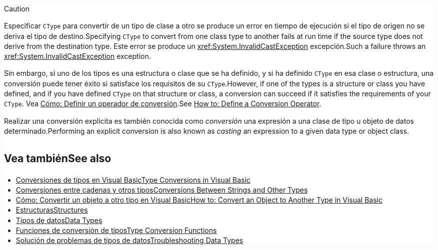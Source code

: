 > [!CAUTION]
>  <span data-ttu-id="6c5ca-171">Especificar `CType` para convertir de un tipo de clase a otro se produce un error en tiempo de ejecución si el tipo de origen no se deriva el tipo de destino.</span><span class="sxs-lookup"><span data-stu-id="6c5ca-171">Specifying `CType` to convert from one class type to another fails at run time if the source type does not derive from the destination type.</span></span> <span data-ttu-id="6c5ca-172">Este error se produce un <xref:System.InvalidCastException> excepción.</span><span class="sxs-lookup"><span data-stu-id="6c5ca-172">Such a failure throws an <xref:System.InvalidCastException> exception.</span></span>  
  
 <span data-ttu-id="6c5ca-173">Sin embargo, si uno de los tipos es una estructura o clase que se ha definido, y si ha definido `CType` en esa clase o estructura, una conversión puede tener éxito si satisface los requisitos de su `CType`.</span><span class="sxs-lookup"><span data-stu-id="6c5ca-173">However, if one of the types is a structure or class you have defined, and if you have defined `CType` on that structure or class, a conversion can succeed if it satisfies the requirements of your `CType`.</span></span> <span data-ttu-id="6c5ca-174">Vea [Cómo: Definir un operador de conversión](../../../../visual-basic/programming-guide/language-features/procedures/how-to-define-a-conversion-operator.md).</span><span class="sxs-lookup"><span data-stu-id="6c5ca-174">See [How to: Define a Conversion Operator](../../../../visual-basic/programming-guide/language-features/procedures/how-to-define-a-conversion-operator.md).</span></span>  
  
 <span data-ttu-id="6c5ca-175">Realizar una conversión explícita es también conocida como *conversión* una expresión a una clase de tipo u objeto de datos determinado.</span><span class="sxs-lookup"><span data-stu-id="6c5ca-175">Performing an explicit conversion is also known as *casting* an expression to a given data type or object class.</span></span>  
  
## <a name="see-also"></a><span data-ttu-id="6c5ca-176">Vea también</span><span class="sxs-lookup"><span data-stu-id="6c5ca-176">See also</span></span>

- [<span data-ttu-id="6c5ca-177">Conversiones de tipos en Visual Basic</span><span class="sxs-lookup"><span data-stu-id="6c5ca-177">Type Conversions in Visual Basic</span></span>](../../../../visual-basic/programming-guide/language-features/data-types/type-conversions.md)
- [<span data-ttu-id="6c5ca-178">Conversiones entre cadenas y otros tipos</span><span class="sxs-lookup"><span data-stu-id="6c5ca-178">Conversions Between Strings and Other Types</span></span>](../../../../visual-basic/programming-guide/language-features/data-types/conversions-between-strings-and-other-types.md)
- [<span data-ttu-id="6c5ca-179">Cómo: Convertir un objeto a otro tipo en Visual Basic</span><span class="sxs-lookup"><span data-stu-id="6c5ca-179">How to: Convert an Object to Another Type in Visual Basic</span></span>](../../../../visual-basic/programming-guide/language-features/data-types/how-to-convert-an-object-to-another-type.md)
- [<span data-ttu-id="6c5ca-180">Estructuras</span><span class="sxs-lookup"><span data-stu-id="6c5ca-180">Structures</span></span>](../../../../visual-basic/programming-guide/language-features/data-types/structures.md)
- [<span data-ttu-id="6c5ca-181">Tipos de datos</span><span class="sxs-lookup"><span data-stu-id="6c5ca-181">Data Types</span></span>](../../../../visual-basic/language-reference/data-types/index.md)
- [<span data-ttu-id="6c5ca-182">Funciones de conversión de tipos</span><span class="sxs-lookup"><span data-stu-id="6c5ca-182">Type Conversion Functions</span></span>](../../../../visual-basic/language-reference/functions/type-conversion-functions.md)
- [<span data-ttu-id="6c5ca-183">Solución de problemas de tipos de datos</span><span class="sxs-lookup"><span data-stu-id="6c5ca-183">Troubleshooting Data Types</span></span>](../../../../visual-basic/programming-guide/language-features/data-types/troubleshooting-data-types.md)
